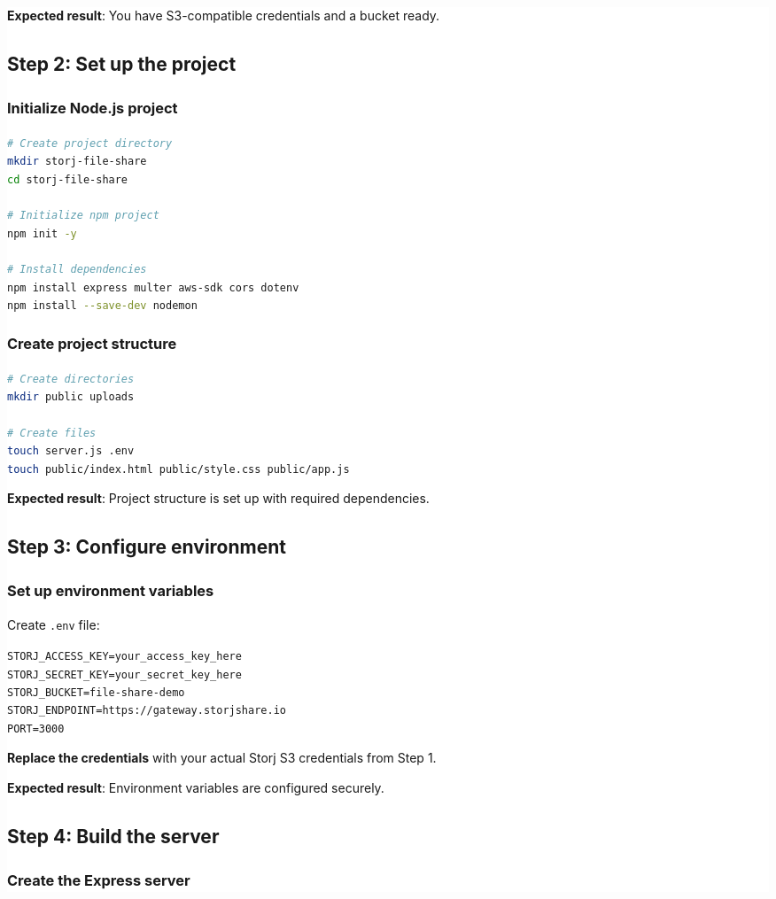 **Expected result**: You have S3-compatible credentials and a bucket ready.

## Step 2: Set up the project

### Initialize Node.js project

```bash
# Create project directory
mkdir storj-file-share
cd storj-file-share

# Initialize npm project
npm init -y

# Install dependencies
npm install express multer aws-sdk cors dotenv
npm install --save-dev nodemon
```

### Create project structure

```bash
# Create directories
mkdir public uploads

# Create files
touch server.js .env
touch public/index.html public/style.css public/app.js
```

**Expected result**: Project structure is set up with required dependencies.

## Step 3: Configure environment

### Set up environment variables

Create `.env` file:
```env
STORJ_ACCESS_KEY=your_access_key_here
STORJ_SECRET_KEY=your_secret_key_here
STORJ_BUCKET=file-share-demo
STORJ_ENDPOINT=https://gateway.storjshare.io
PORT=3000
```

**Replace the credentials** with your actual Storj S3 credentials from Step 1.

**Expected result**: Environment variables are configured securely.

## Step 4: Build the server

### Create the Express server
